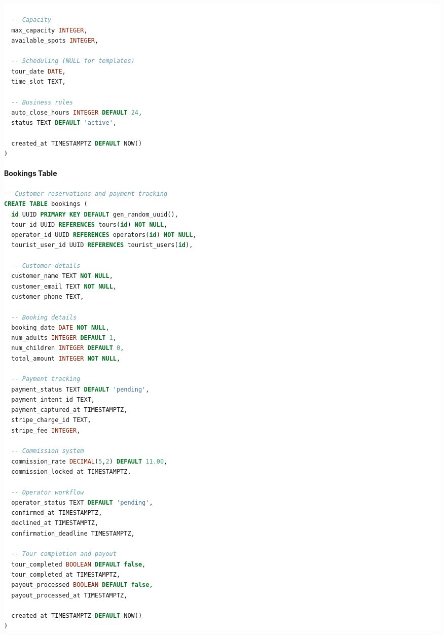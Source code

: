 ```sql

  -- Capacity
  max_capacity INTEGER,
  available_spots INTEGER,

  -- Scheduling (NULL for templates)
  tour_date DATE,
  time_slot TEXT,

  -- Business rules
  auto_close_hours INTEGER DEFAULT 24,
  status TEXT DEFAULT 'active',

  created_at TIMESTAMPTZ DEFAULT NOW()
)
```

#### Bookings Table
```sql
-- Customer reservations and payment tracking
CREATE TABLE bookings (
  id UUID PRIMARY KEY DEFAULT gen_random_uuid(),
  tour_id UUID REFERENCES tours(id) NOT NULL,
  operator_id UUID REFERENCES operators(id) NOT NULL,
  tourist_user_id UUID REFERENCES tourist_users(id),

  -- Customer details
  customer_name TEXT NOT NULL,
  customer_email TEXT NOT NULL,
  customer_phone TEXT,

  -- Booking details
  booking_date DATE NOT NULL,
  num_adults INTEGER DEFAULT 1,
  num_children INTEGER DEFAULT 0,
  total_amount INTEGER NOT NULL,

  -- Payment tracking
  payment_status TEXT DEFAULT 'pending',
  payment_intent_id TEXT,
  payment_captured_at TIMESTAMPTZ,
  stripe_charge_id TEXT,
  stripe_fee INTEGER,

  -- Commission system
  commission_rate DECIMAL(5,2) DEFAULT 11.00,
  commission_locked_at TIMESTAMPTZ,

  -- Operator workflow
  operator_status TEXT DEFAULT 'pending',
  confirmed_at TIMESTAMPTZ,
  declined_at TIMESTAMPTZ,
  confirmation_deadline TIMESTAMPTZ,

  -- Tour completion and payout
  tour_completed BOOLEAN DEFAULT false,
  tour_completed_at TIMESTAMPTZ,
  payout_processed BOOLEAN DEFAULT false,
  payout_processed_at TIMESTAMPTZ,

  created_at TIMESTAMPTZ DEFAULT NOW()
)
```
